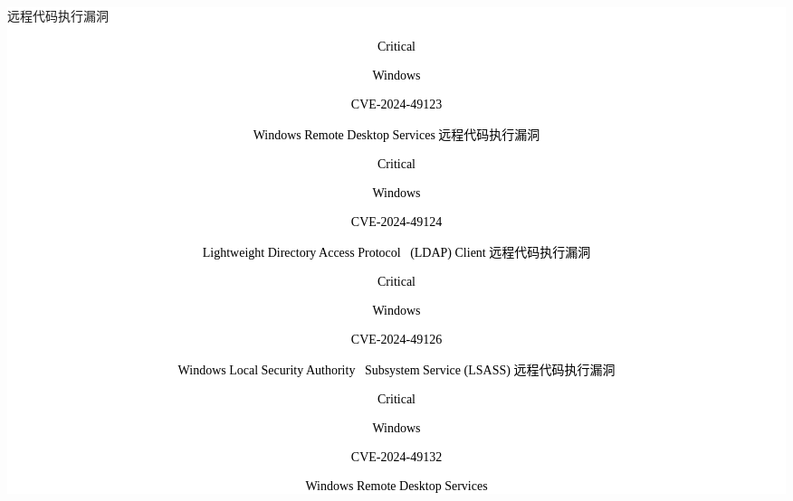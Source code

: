 远程代码执行漏洞</span></p></td><td style="border-top: none;border-left: none;border-bottom-color: windowtext;border-right: 2px double windowtext;padding: 5px 10px;" width="84" height="22"><p style="text-align:center;line-height: normal;"><span style="color: black;font-size: 14px;font-family:微软雅黑, &#34;Microsoft YaHei&#34;;">Critical</span></p></td></tr><tr style="height:22px;"><td style="border-top: none;border-left: 2px double windowtext;border-bottom-color: windowtext;border-right-color: windowtext;padding: 5px 10px;" width="81.66666666666669" height="22"><p style="text-align:center;line-height: normal;"><span style="color: black;font-size: 14px;font-family:微软雅黑, &#34;Microsoft YaHei&#34;;">Windows</span></p></td><td style="border-top: none;border-left: none;border-bottom-color: windowtext;border-right-color: windowtext;padding: 5px 10px;" width="115.66666666666667" height="22"><p style="text-align:center;line-height: normal;"><span style="color: black;font-size: 14px;font-family:微软雅黑, &#34;Microsoft YaHei&#34;;">CVE-2024-49123</span></p></td><td style="border-top: none;border-left: none;border-bottom-color: windowtext;border-right-color: windowtext;padding: 5px 10px;" width="219.00000000000003" height="22"><p style="text-align:center;line-height: normal;"><span style="color: black;font-size: 14px;font-family:微软雅黑, &#34;Microsoft YaHei&#34;;">Windows Remote Desktop Services 远程代码执行漏洞</span></p></td><td style="border-top: none;border-left: none;border-bottom-color: windowtext;border-right: 2px double windowtext;padding: 5px 10px;" width="84" height="22"><p style="text-align:center;line-height: normal;"><span style="color: black;font-size: 14px;font-family:微软雅黑, &#34;Microsoft YaHei&#34;;">Critical</span></p></td></tr><tr style="height:22px;"><td style="border-top: none;border-left: 2px double windowtext;border-bottom-color: windowtext;border-right-color: windowtext;padding: 5px 10px;" width="81.66666666666669" height="22"><p style="text-align:center;line-height: normal;"><span style="color: black;font-size: 14px;font-family:微软雅黑, &#34;Microsoft YaHei&#34;;">Windows</span></p></td><td style="border-top: none;border-left: none;border-bottom-color: windowtext;border-right-color: windowtext;padding: 5px 10px;" width="115.66666666666667" height="22"><p style="text-align:center;line-height: normal;"><span style="color: black;font-size: 14px;font-family:微软雅黑, &#34;Microsoft YaHei&#34;;">CVE-2024-49124</span></p></td><td style="border-top: none;border-left: none;border-bottom-color: windowtext;border-right-color: windowtext;padding: 5px 10px;" width="219.00000000000003" height="22"><p style="text-align:center;line-height: normal;"><span style="color: black;font-size: 14px;font-family:微软雅黑, &#34;Microsoft YaHei&#34;;">Lightweight Directory Access Protocol   (LDAP) Client 远程代码执行漏洞</span></p></td><td style="border-top: none;border-left: none;border-bottom-color: windowtext;border-right: 2px double windowtext;padding: 5px 10px;" width="84" height="22"><p style="text-align:center;line-height: normal;"><span style="color: black;font-size: 14px;font-family:微软雅黑, &#34;Microsoft YaHei&#34;;">Critical</span></p></td></tr><tr style="height:22px;"><td style="border-top: none;border-left: 2px double windowtext;border-bottom-color: windowtext;border-right-color: windowtext;padding: 5px 10px;" width="81.66666666666669" height="22"><p style="text-align:center;line-height: normal;"><span style="color: black;font-size: 14px;font-family:微软雅黑, &#34;Microsoft YaHei&#34;;">Windows</span></p></td><td style="border-top: none;border-left: none;border-bottom-color: windowtext;border-right-color: windowtext;padding: 5px 10px;" width="115.66666666666667" height="22"><p style="text-align:center;line-height: normal;"><span style="color: black;font-size: 14px;font-family:微软雅黑, &#34;Microsoft YaHei&#34;;">CVE-2024-49126</span></p></td><td style="border-top: none;border-left: none;border-bottom-color: windowtext;border-right-color: windowtext;padding: 5px 10px;" width="219.00000000000003" height="22"><p style="text-align:center;line-height: normal;"><span style="color: black;font-size: 14px;font-family:微软雅黑, &#34;Microsoft YaHei&#34;;">Windows Local Security Authority   Subsystem Service (LSASS) 远程代码执行漏洞</span></p></td><td style="border-top: none;border-left: none;border-bottom-color: windowtext;border-right: 2px double windowtext;padding: 5px 10px;" width="84" height="22"><p style="text-align:center;line-height: normal;"><span style="color: black;font-size: 14px;font-family:微软雅黑, &#34;Microsoft YaHei&#34;;">Critical</span></p></td></tr><tr style="height:22px;"><td style="border-top: none;border-left: 2px double windowtext;border-bottom-color: windowtext;border-right-color: windowtext;padding: 5px 10px;" width="81.66666666666669" height="22"><p style="text-align:center;line-height: normal;"><span style="color: black;font-size: 14px;font-family:微软雅黑, &#34;Microsoft YaHei&#34;;">Windows</span></p></td><td style="border-top: none;border-left: none;border-bottom-color: windowtext;border-right-color: windowtext;padding: 5px 10px;" width="115.66666666666667" height="22"><p style="text-align:center;line-height: normal;"><span style="color: black;font-size: 14px;font-family:微软雅黑, &#34;Microsoft YaHei&#34;;">CVE-2024-49132</span></p></td><td style="border-top: none;border-left: none;border-bottom-color: windowtext;border-right-color: windowtext;padding: 5px 10px;" width="219.00000000000003" height="22"><p style="text-align:center;line-height: normal;"><span style="color: black;font-size: 14px;font-family:微软雅黑, &#34;Microsoft YaHei&#34;;">Windows Remote Desktop Services